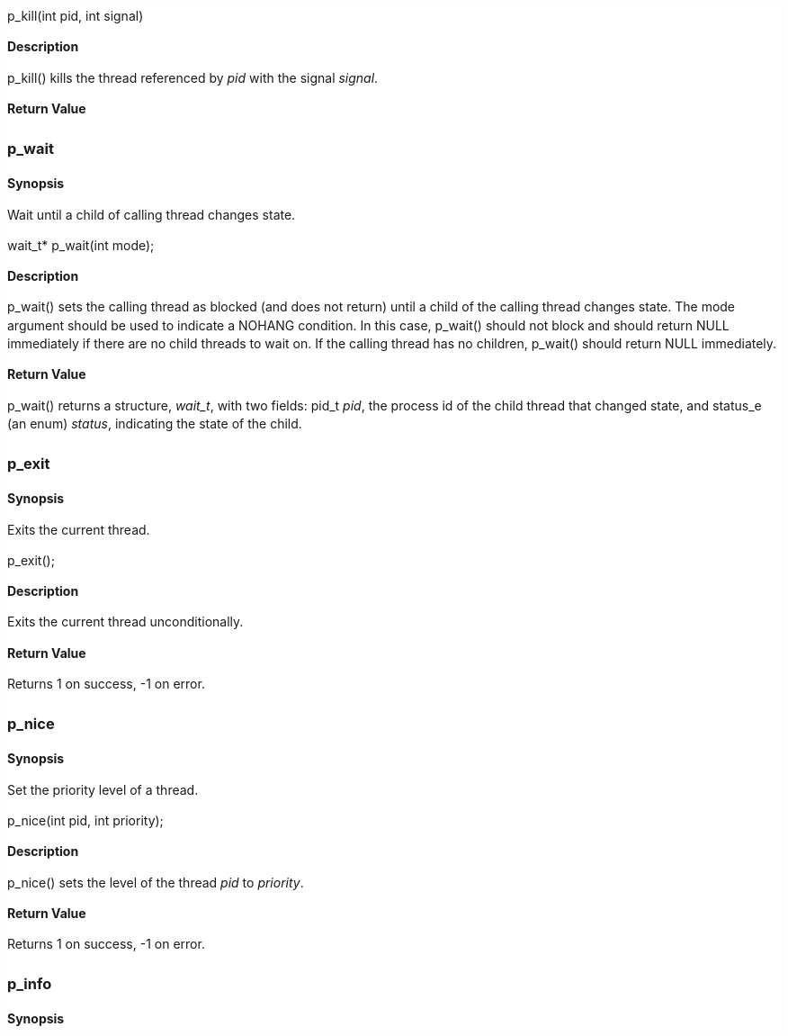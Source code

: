 p\_kill(int pid, int signal)

**Description**

p\_kill() kills the thread referenced by _pid_ with the signal _signal_.

**Return Value**


### p_wait
**Synopsis**

Wait until a child of calling thread changes state.

wait\_t\* p\_wait(int mode);

**Description**

p\_wait() sets the calling thread as blocked (and does not return) until a child of the calling thread changes state. The mode argument should be used to indicate a NOHANG condition. In this case, p\_wait() should not block and should return NULL immediately if there are no child threads to wait on. If the calling thread has no children, p\_wait() should return NULL immediately.

**Return Value**

p\_wait() returns a structure, _wait\_t_, with two fields: pid_t _pid_, the process id of the child thread that changed state, and status_e (an enum) _status_, indicating the state of the child.


### p_exit
**Synopsis**

Exits the current thread.

p\_exit();

**Description**

Exits the current thread unconditionally.

**Return Value**

Returns 1 on success, -1 on error.


### p_nice
**Synopsis**

Set the priority level of a thread.

p\_nice(int pid, int priority);

**Description**

p\_nice() sets the level of the thread _pid_ to _priority_.

**Return Value**

Returns 1 on success, -1 on error.


### p_info
**Synopsis**
